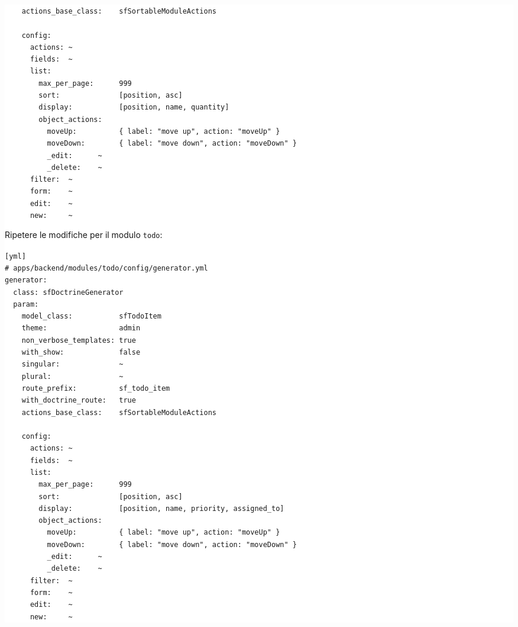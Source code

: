         actions_base_class:    sfSortableModuleActions

        config:
          actions: ~
          fields:  ~
          list:
            max_per_page:      999
            sort:              [position, asc]
            display:           [position, name, quantity]
            object_actions:
              moveUp:          { label: "move up", action: "moveUp" }
              moveDown:        { label: "move down", action: "moveDown" }
              _edit:      ~
              _delete:    ~
          filter:  ~
          form:    ~
          edit:    ~
          new:     ~

Ripetere le modifiche per il modulo `todo`:

    [yml]
    # apps/backend/modules/todo/config/generator.yml
    generator:
      class: sfDoctrineGenerator
      param:
        model_class:           sfTodoItem
        theme:                 admin
        non_verbose_templates: true
        with_show:             false
        singular:              ~
        plural:                ~
        route_prefix:          sf_todo_item
        with_doctrine_route:   true
        actions_base_class:    sfSortableModuleActions

        config:
          actions: ~
          fields:  ~
          list:
            max_per_page:      999
            sort:              [position, asc]
            display:           [position, name, priority, assigned_to]
            object_actions:
              moveUp:          { label: "move up", action: "moveUp" }
              moveDown:        { label: "move down", action: "moveDown" }
              _edit:      ~
              _delete:    ~
          filter:  ~
          form:    ~
          edit:    ~
          new:     ~
